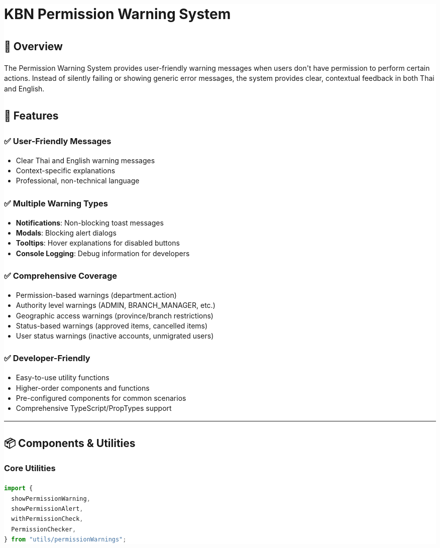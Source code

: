 # KBN Permission Warning System

## 🎯 Overview

The Permission Warning System provides user-friendly warning messages when users don't have permission to perform certain actions. Instead of silently failing or showing generic error messages, the system provides clear, contextual feedback in both Thai and English.

## 🚀 Features

### ✅ **User-Friendly Messages**

- Clear Thai and English warning messages
- Context-specific explanations
- Professional, non-technical language

### ✅ **Multiple Warning Types**

- **Notifications**: Non-blocking toast messages
- **Modals**: Blocking alert dialogs
- **Tooltips**: Hover explanations for disabled buttons
- **Console Logging**: Debug information for developers

### ✅ **Comprehensive Coverage**

- Permission-based warnings (department.action)
- Authority level warnings (ADMIN, BRANCH_MANAGER, etc.)
- Geographic access warnings (province/branch restrictions)
- Status-based warnings (approved items, cancelled items)
- User status warnings (inactive accounts, unmigrated users)

### ✅ **Developer-Friendly**

- Easy-to-use utility functions
- Higher-order components and functions
- Pre-configured components for common scenarios
- Comprehensive TypeScript/PropTypes support

---

## 📦 Components & Utilities

### **Core Utilities**

```javascript
import {
  showPermissionWarning,
  showPermissionAlert,
  withPermissionCheck,
  PermissionChecker,
} from "utils/permissionWarnings";
```
